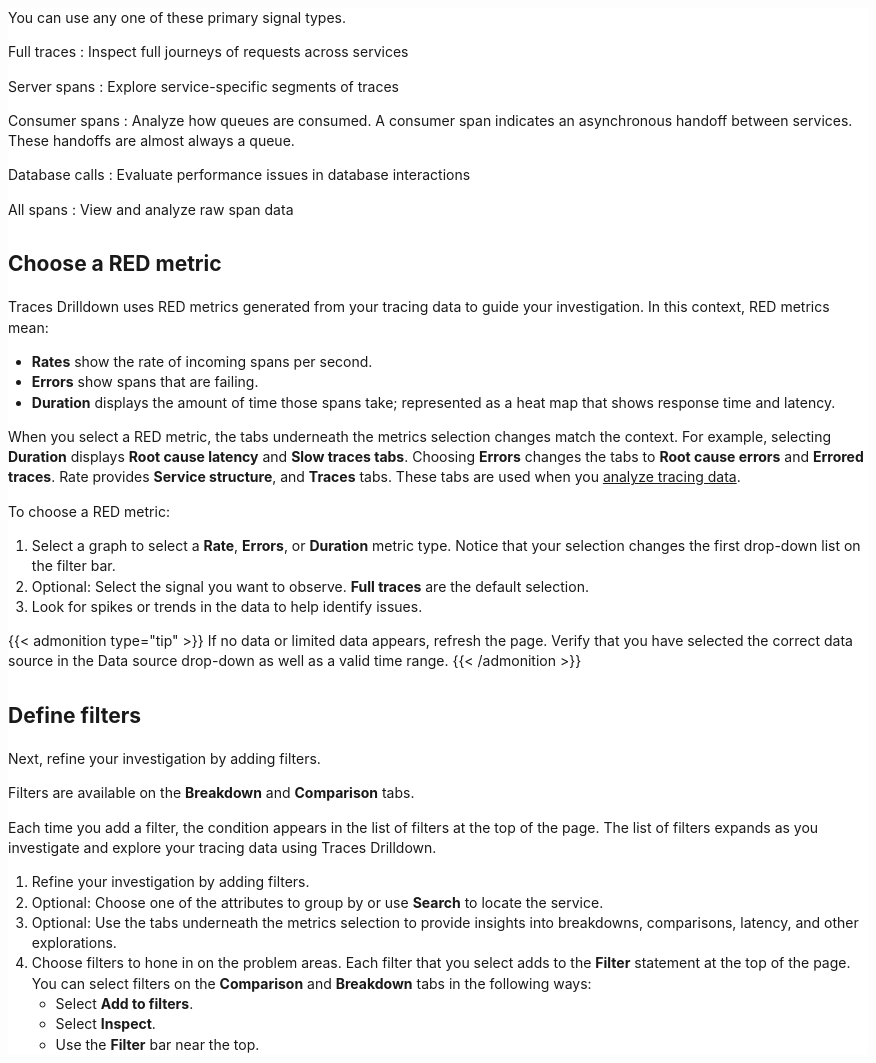 You can use any one of these primary signal types.

Full traces
: Inspect full journeys of requests across services

Server spans
: Explore service-specific segments of traces

Consumer spans
: Analyze how queues are consumed. A consumer span indicates an asynchronous handoff between services. These handoffs are almost always a queue.

Database calls
: Evaluate performance issues in database interactions

All spans
: View and analyze raw span data

## Choose a RED metric

Traces Drilldown uses RED metrics generated from your tracing data to guide your investigation.
In this context, RED metrics mean:

* **Rates** show the rate of incoming spans per second.
* **Errors** show spans that are failing.
* **Duration** displays the amount of time those spans take; represented as a heat map that shows response time and latency.

When you select a RED metric, the tabs underneath the metrics selection changes match the context.
For example, selecting **Duration** displays **Root cause latency** and **Slow traces tabs**.
Choosing **Errors** changes the tabs to **Root cause errors** and **Errored traces**. Rate provides **Service structure**, and **Traces** tabs.
These tabs are used when you [analyze tracing data](#analyze-tracing-data).

To choose a RED metric:

1. Select a graph to select a **Rate**, **Errors**, or **Duration** metric type. Notice that your selection changes the first drop-down list on the filter bar.
1. Optional: Select the signal you want to observe. **Full traces** are the default selection.
1. Look for spikes or trends in the data to help identify issues.

{{< admonition type="tip" >}}
If no data or limited data appears, refresh the page. Verify that you have selected the correct data source in the Data source drop-down as well as a valid time range.
{{< /admonition >}}

## Define filters

Next, refine your investigation by adding filters.

Filters are available on the **Breakdown** and **Comparison** tabs.

Each time you add a filter, the condition appears in the list of filters at the top of the page.
The list of filters expands as you investigate and explore your tracing data using Traces Drilldown.

1. Refine your investigation by adding filters.
1. Optional: Choose one of the attributes to group by or use **Search** to locate the service.
1. Optional: Use the tabs underneath the metrics selection to provide insights into breakdowns, comparisons, latency, and other explorations.
1. Choose filters to hone in on the problem areas. Each filter that you select adds to the **Filter** statement at the top of the page. You can select filters on the **Comparison** and **Breakdown** tabs in the following ways:
    * Select **Add to filters**.
    * Select **Inspect**.
    * Use the **Filter** bar near the top.

